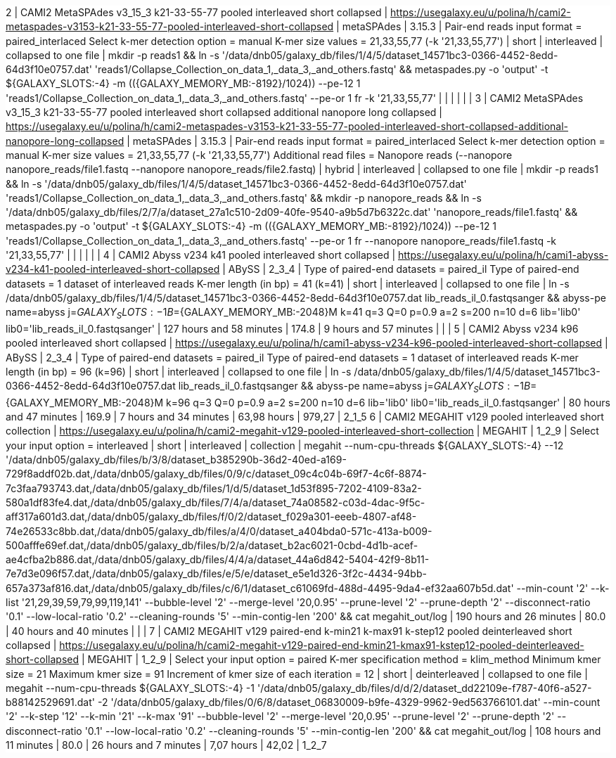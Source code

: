 2 | CAMI2 MetaSPAdes v3_15_3 k21-33-55-77 pooled interleaved short collapsed  | https://usegalaxy.eu/u/polina/h/cami2-metaspades-v3153-k21-33-55-77-pooled-interleaved-short-collapsed | metaSPAdes | 3.15.3 | Pair-end reads input format = paired_interlaced Select k-mer detection option = manual K-mer size values = 21,33,55,77 (-k '21,33,55,77') | short | interleaved | collapsed to one file | mkdir -p reads1 && ln -s '/data/dnb05/galaxy_db/files/1/4/5/dataset_14571bc3-0366-4452-8edd-64d3f10e0757.dat' 'reads1/Collapse_Collection_on_data_1,_data_3,_and_others.fastq' &&      metaspades.py -o 'output'  -t ${GALAXY_SLOTS:-4} -m $((${GALAXY_MEMORY_MB:-8192}/1024))   --pe-12 1 'reads1/Collapse_Collection_on_data_1,_data_3,_and_others.fastq' --pe-or 1 fr     -k '21,33,55,77' |  |  |  |  |  |
3 | CAMI2 MetaSPAdes v3_15_3 k21-33-55-77 pooled interleaved short collapsed additional nanopore long collapsed | https://usegalaxy.eu/u/polina/h/cami2-metaspades-v3153-k21-33-55-77-pooled-interleaved-short-collapsed-additional-nanopore-long-collapsed  | metaSPAdes | 3.15.3 | Pair-end reads input format = paired_interlaced Select k-mer detection option = manual K-mer size values = 21,33,55,77 (-k '21,33,55,77') Additional read files = Nanopore reads (--nanopore nanopore_reads/file1.fastq --nanopore nanopore_reads/file2.fastq) | hybrid | interleaved | collapsed to one file |          mkdir -p reads1 && ln -s '/data/dnb05/galaxy_db/files/1/4/5/dataset_14571bc3-0366-4452-8edd-64d3f10e0757.dat' 'reads1/Collapse_Collection_on_data_1,_data_3,_and_others.fastq' &&    mkdir -p nanopore_reads && ln -s '/data/dnb05/galaxy_db/files/2/7/a/dataset_27a1c510-2d09-40fe-9540-a9b5d7b6322c.dat' 'nanopore_reads/file1.fastq' &&    metaspades.py -o 'output'  -t ${GALAXY_SLOTS:-4} -m $((${GALAXY_MEMORY_MB:-8192}/1024))   --pe-12 1 'reads1/Collapse_Collection_on_data_1,_data_3,_and_others.fastq' --pe-or 1 fr   --nanopore nanopore_reads/file1.fastq   -k '21,33,55,77' |  |  |  |  |  |
4 | CAMI2 Abyss v234 k41 pooled interleaved short collapsed | https://usegalaxy.eu/u/polina/h/cami1-abyss-v234-k41-pooled-interleaved-short-collapsed | ABySS | 2_3_4 | Type of paired-end datasets = paired_il Type of paired-end datasets = 1 dataset of interleaved reads K-mer length (in bp) = 41 (k=41) | short | interleaved | collapsed to one file | ln -s /data/dnb05/galaxy_db/files/1/4/5/dataset_14571bc3-0366-4452-8edd-64d3f10e0757.dat lib_reads_il_0.fastqsanger &&     abyss-pe name=abyss j=${GALAXY_SLOTS:-1} B=${GALAXY_MEMORY_MB:-2048}M k=41  q=3 Q=0 p=0.9 a=2 s=200 n=10 d=6 lib='lib0' lib0='lib_reads_il_0.fastqsanger' | 127 hours and 58 minutes | 174.8 | 9 hours and 57 minutes |  |  |
5 | CAMI2 Abyss v234 k96 pooled interleaved short collapsed | https://usegalaxy.eu/u/polina/h/cami1-abyss-v234-k96-pooled-interleaved-short-collapsed | ABySS | 2_3_4 | Type of paired-end datasets = paired_il Type of paired-end datasets = 1 dataset of interleaved reads K-mer length (in bp) = 96 (k=96) | short | interleaved | collapsed to one file | ln -s /data/dnb05/galaxy_db/files/1/4/5/dataset_14571bc3-0366-4452-8edd-64d3f10e0757.dat lib_reads_il_0.fastqsanger &&     abyss-pe name=abyss j=${GALAXY_SLOTS:-1} B=${GALAXY_MEMORY_MB:-2048}M k=96  q=3 Q=0 p=0.9 a=2 s=200 n=10 d=6 lib='lib0' lib0='lib_reads_il_0.fastqsanger' | 80 hours and 47 minutes | 169.9 | 7 hours and 34 minutes | 63,98 hours | 979,27 | 2_1_5
6 | CAMI2 MEGAHIT v129 pooled interleaved short collection | https://usegalaxy.eu/u/polina/h/cami2-megahit-v129-pooled-interleaved-short-collection | MEGAHIT | 1_2_9 | Select your input option = interleaved | short | interleaved | collection | megahit --num-cpu-threads ${GALAXY_SLOTS:-4} --12 '/data/dnb05/galaxy_db/files/b/3/8/dataset_b385290b-36d2-40ed-a169-729f8addf02b.dat,/data/dnb05/galaxy_db/files/0/9/c/dataset_09c4c04b-69f7-4c6f-8874-7c3faa793743.dat,/data/dnb05/galaxy_db/files/1/d/5/dataset_1d53f895-7202-4109-83a2-580a1df83fe4.dat,/data/dnb05/galaxy_db/files/7/4/a/dataset_74a08582-c03d-4dac-9f5c-aff317a601d3.dat,/data/dnb05/galaxy_db/files/f/0/2/dataset_f029a301-eeeb-4807-af48-74e26533c8bb.dat,/data/dnb05/galaxy_db/files/a/4/0/dataset_a404bda0-571c-413a-b009-500afffe69ef.dat,/data/dnb05/galaxy_db/files/b/2/a/dataset_b2ac6021-0cbd-4d1b-acef-ae4cfba2b886.dat,/data/dnb05/galaxy_db/files/4/4/a/dataset_44a6d842-5404-42f9-8b11-7e7d3e096f57.dat,/data/dnb05/galaxy_db/files/e/5/e/dataset_e5e1d326-3f2c-4434-94bb-657a373af816.dat,/data/dnb05/galaxy_db/files/c/6/1/dataset_c61069fd-488d-4495-9da4-ef32aa607b5d.dat' --min-count '2' --k-list '21,29,39,59,79,99,119,141'  --bubble-level '2' --merge-level '20,0.95' --prune-level '2' --prune-depth '2' --disconnect-ratio '0.1' --low-local-ratio '0.2' --cleaning-rounds '5'   --min-contig-len '200' && cat megahit_out/log | 190 hours and 26 minutes | 80.0 | 40 hours and 40 minutes |  |  |
7 | CAMI2 MEGAHIT v129 paired-end k-min21 k-max91 k-step12 pooled deinterleaved short collapsed | https://usegalaxy.eu/u/polina/h/cami2-megahit-v129-paired-end-kmin21-kmax91-kstep12-pooled-deinterleaved-short-collapsed | MEGAHIT | 1_2_9 | Select your input option = paired K-mer specification method = klim_method Minimum kmer size = 21 Maximum kmer size = 91 Increment of kmer size of each iteration = 12 | short | deinterleaved | collapsed to one file | megahit --num-cpu-threads ${GALAXY_SLOTS:-4} -1 '/data/dnb05/galaxy_db/files/d/d/2/dataset_dd22109e-f787-40f6-a527-b88142529691.dat' -2 '/data/dnb05/galaxy_db/files/0/6/8/dataset_06830009-b9fe-4329-9962-9ed563766101.dat' --min-count '2' --k-step '12' --k-min '21' --k-max '91'  --bubble-level '2' --merge-level '20,0.95' --prune-level '2' --prune-depth '2' --disconnect-ratio '0.1' --low-local-ratio '0.2' --cleaning-rounds '5'   --min-contig-len '200' && cat megahit_out/log | 108 hours and 11 minutes | 80.0 | 26 hours and 7 minutes | 7,07 hours | 42,02 | 1_2_7